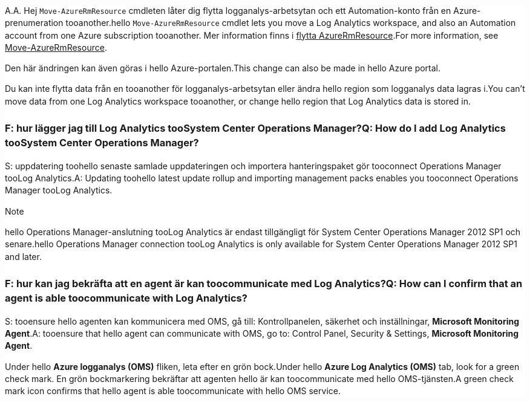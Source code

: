 <span data-ttu-id="c2d03-189">A.</span><span class="sxs-lookup"><span data-stu-id="c2d03-189">A.</span></span> <span data-ttu-id="c2d03-190">Hej `Move-AzureRmResource` cmdleten låter dig flytta logganalys-arbetsytan och ett Automation-konto från en Azure-prenumeration tooanother.</span><span class="sxs-lookup"><span data-stu-id="c2d03-190">hello `Move-AzureRmResource` cmdlet lets you move a Log Analytics workspace, and also an Automation account from one Azure subscription tooanother.</span></span> <span data-ttu-id="c2d03-191">Mer information finns i [flytta AzureRmResource](http://msdn.microsoft.com/library/mt652516.aspx).</span><span class="sxs-lookup"><span data-stu-id="c2d03-191">For more information, see [Move-AzureRmResource](http://msdn.microsoft.com/library/mt652516.aspx).</span></span>

<span data-ttu-id="c2d03-192">Den här ändringen kan även göras i hello Azure-portalen.</span><span class="sxs-lookup"><span data-stu-id="c2d03-192">This change can also be made in hello Azure portal.</span></span>

<span data-ttu-id="c2d03-193">Du kan inte flytta data från en tooanother för logganalys-arbetsytan eller ändra hello region som logganalys data lagras i.</span><span class="sxs-lookup"><span data-stu-id="c2d03-193">You can’t move data from one Log Analytics workspace tooanother, or change hello region that Log Analytics data is stored in.</span></span>

### <a name="q-how-do-i-add-log-analytics-toosystem-center-operations-manager"></a><span data-ttu-id="c2d03-194">F: hur lägger jag till Log Analytics tooSystem Center Operations Manager?</span><span class="sxs-lookup"><span data-stu-id="c2d03-194">Q: How do I add Log Analytics tooSystem Center Operations Manager?</span></span>

<span data-ttu-id="c2d03-195">S: uppdatering toohello senaste samlade uppdateringen och importera hanteringspaket gör tooconnect Operations Manager tooLog Analytics.</span><span class="sxs-lookup"><span data-stu-id="c2d03-195">A:  Updating toohello latest update rollup and importing management packs enables you tooconnect Operations Manager tooLog Analytics.</span></span>

>[!NOTE]
><span data-ttu-id="c2d03-196">hello Operations Manager-anslutning tooLog Analytics är endast tillgängligt för System Center Operations Manager 2012 SP1 och senare.</span><span class="sxs-lookup"><span data-stu-id="c2d03-196">hello Operations Manager connection tooLog Analytics is only available for System Center Operations Manager 2012 SP1 and later.</span></span>

### <a name="q-how-can-i-confirm-that-an-agent-is-able-toocommunicate-with-log-analytics"></a><span data-ttu-id="c2d03-197">F: hur kan jag bekräfta att en agent är kan toocommunicate med Log Analytics?</span><span class="sxs-lookup"><span data-stu-id="c2d03-197">Q: How can I confirm that an agent is able toocommunicate with Log Analytics?</span></span>

<span data-ttu-id="c2d03-198">S: tooensure hello agenten kan kommunicera med OMS, gå till: Kontrollpanelen, säkerhet och inställningar, **Microsoft Monitoring Agent**.</span><span class="sxs-lookup"><span data-stu-id="c2d03-198">A: tooensure that hello agent can communicate with OMS, go to: Control Panel, Security & Settings, **Microsoft Monitoring Agent**.</span></span>

<span data-ttu-id="c2d03-199">Under hello **Azure logganalys (OMS)** fliken, leta efter en grön bock.</span><span class="sxs-lookup"><span data-stu-id="c2d03-199">Under hello **Azure Log Analytics (OMS)** tab, look for a green check mark.</span></span> <span data-ttu-id="c2d03-200">En grön bockmarkering bekräftar att agenten hello är kan toocommunicate med hello OMS-tjänsten.</span><span class="sxs-lookup"><span data-stu-id="c2d03-200">A green check mark icon confirms that hello agent is able toocommunicate with hello OMS service.</span></span>
